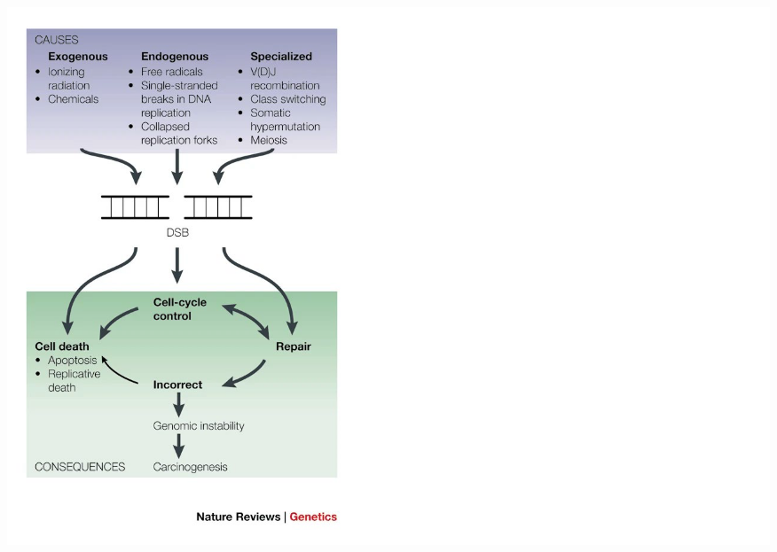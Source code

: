 <img src="Chap02DNA与染色体.assets/image-20221220050625966.png" alt="image-20221220050625966" style="zoom: 67%;" />